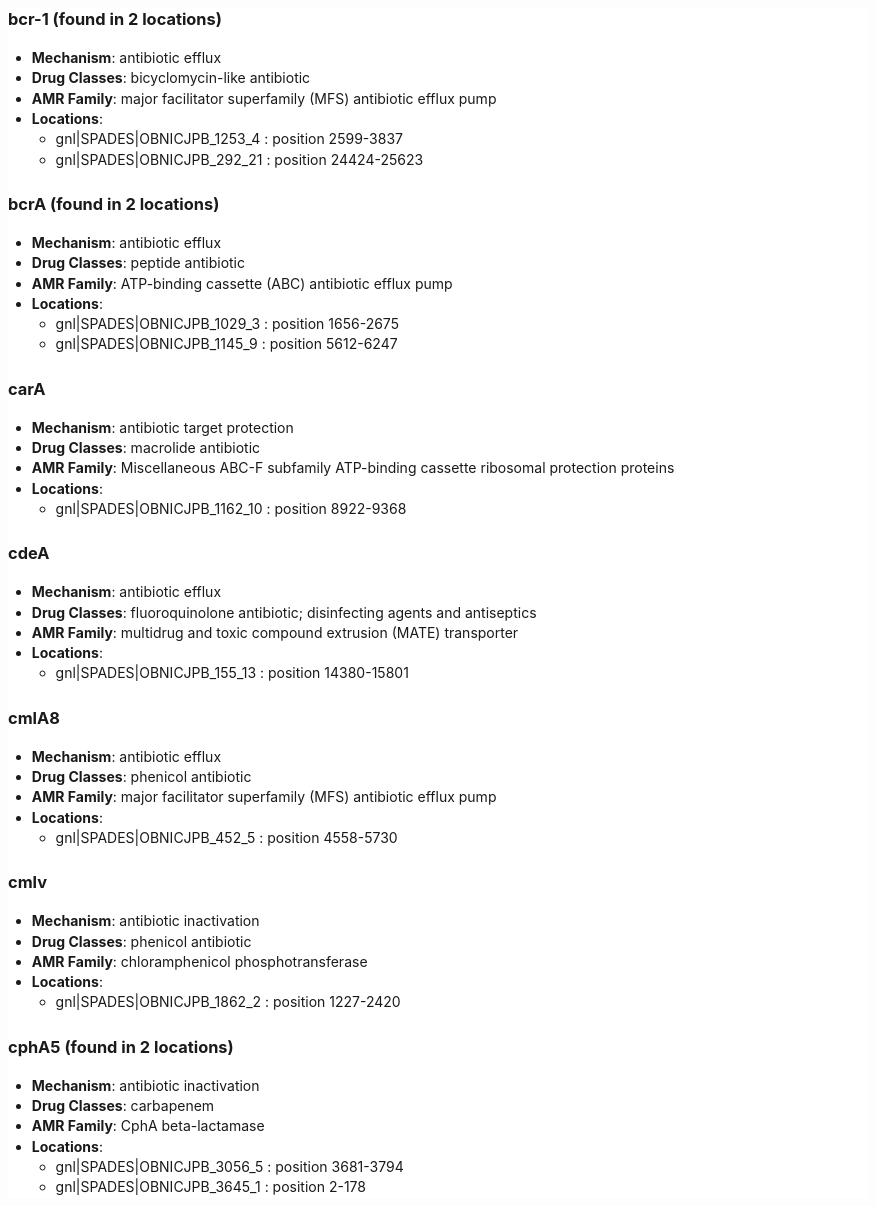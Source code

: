 ### bcr-1 (found in 2 locations)
- **Mechanism**: antibiotic efflux
- **Drug Classes**: bicyclomycin-like antibiotic
- **AMR Family**: major facilitator superfamily (MFS) antibiotic efflux pump
- **Locations**:
  - gnl|SPADES|OBNICJPB_1253_4 : position 2599-3837
  - gnl|SPADES|OBNICJPB_292_21 : position 24424-25623

### bcrA (found in 2 locations)
- **Mechanism**: antibiotic efflux
- **Drug Classes**: peptide antibiotic
- **AMR Family**: ATP-binding cassette (ABC) antibiotic efflux pump
- **Locations**:
  - gnl|SPADES|OBNICJPB_1029_3 : position 1656-2675
  - gnl|SPADES|OBNICJPB_1145_9 : position 5612-6247

### carA
- **Mechanism**: antibiotic target protection
- **Drug Classes**: macrolide antibiotic
- **AMR Family**: Miscellaneous ABC-F subfamily ATP-binding cassette ribosomal protection proteins
- **Locations**:
  - gnl|SPADES|OBNICJPB_1162_10 : position 8922-9368

### cdeA
- **Mechanism**: antibiotic efflux
- **Drug Classes**: fluoroquinolone antibiotic; disinfecting agents and antiseptics
- **AMR Family**: multidrug and toxic compound extrusion (MATE) transporter
- **Locations**:
  - gnl|SPADES|OBNICJPB_155_13 : position 14380-15801

### cmlA8
- **Mechanism**: antibiotic efflux
- **Drug Classes**: phenicol antibiotic
- **AMR Family**: major facilitator superfamily (MFS) antibiotic efflux pump
- **Locations**:
  - gnl|SPADES|OBNICJPB_452_5 : position 4558-5730

### cmlv
- **Mechanism**: antibiotic inactivation
- **Drug Classes**: phenicol antibiotic
- **AMR Family**: chloramphenicol phosphotransferase
- **Locations**:
  - gnl|SPADES|OBNICJPB_1862_2 : position 1227-2420

### cphA5 (found in 2 locations)
- **Mechanism**: antibiotic inactivation
- **Drug Classes**: carbapenem
- **AMR Family**: CphA beta-lactamase
- **Locations**:
  - gnl|SPADES|OBNICJPB_3056_5 : position 3681-3794
  - gnl|SPADES|OBNICJPB_3645_1 : position 2-178
